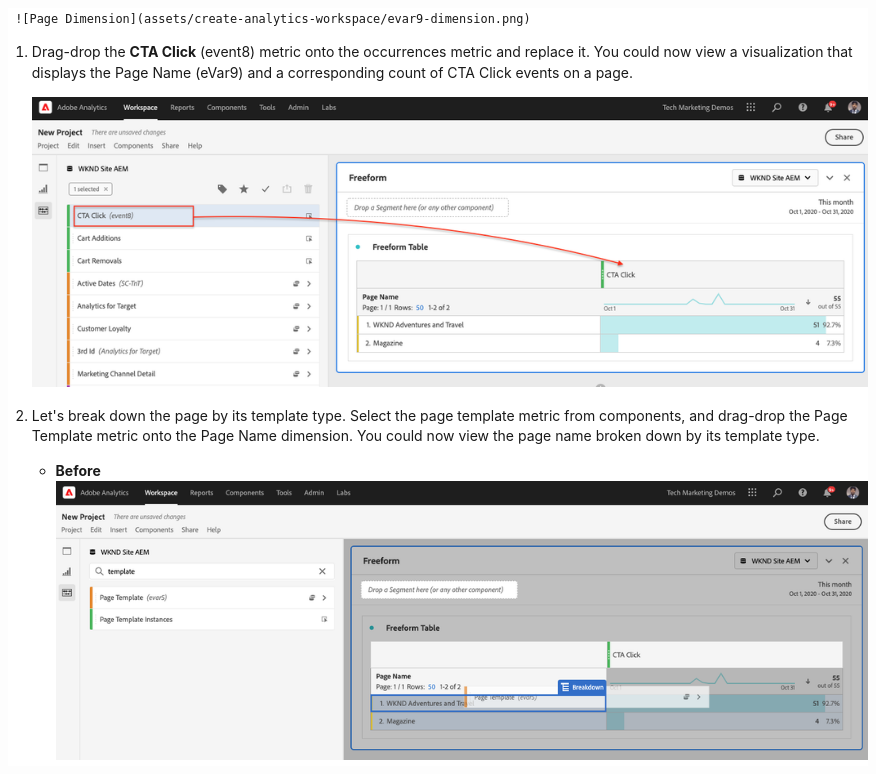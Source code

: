      ![Page Dimension](assets/create-analytics-workspace/evar9-dimension.png)

1. Drag-drop the **CTA Click** (event8) metric onto the occurrences metric and replace it. You could now view a visualization that displays the Page Name (eVar9) and a corresponding count of CTA Click events on a page.

    ![Page Metric - CTA Click](assets/create-analytics-workspace/evar8-cta-click.png)

1. Let's break down the page by its template type. Select the page template metric from components, and drag-drop the Page Template metric onto the Page Name dimension. You could now view the page name broken down by its template type.

    * **Before**
        ![eVar5](assets/create-analytics-workspace/evar5.png)
